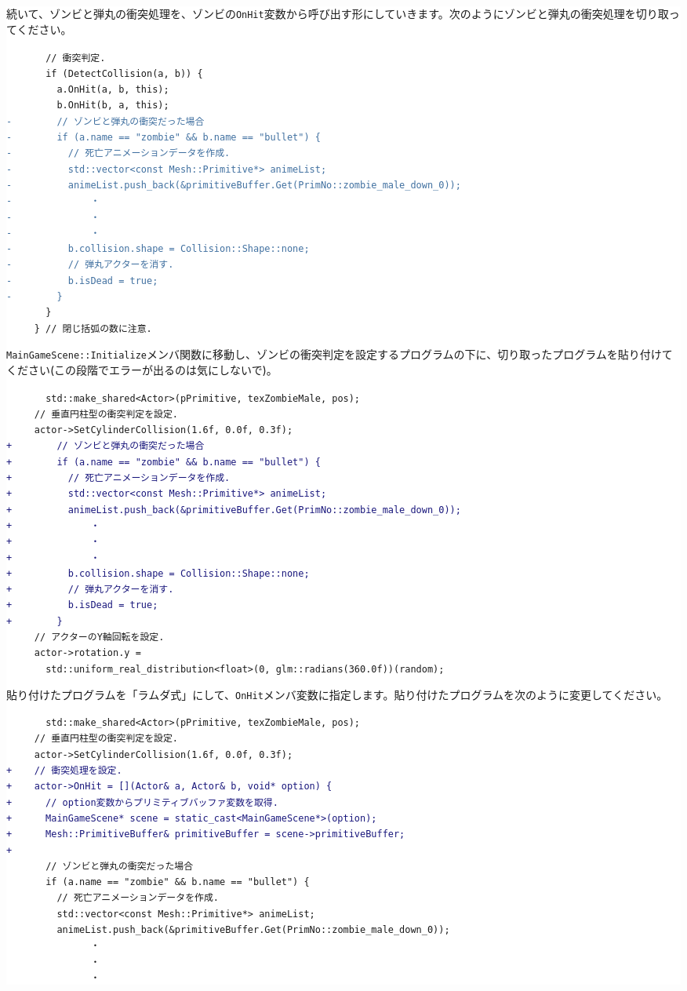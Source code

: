 続いて、ゾンビと弾丸の衝突処理を、ゾンビの`OnHit`変数から呼び出す形にしていきます。次のようにゾンビと弾丸の衝突処理を切り取ってください。

```diff
       // 衝突判定.
       if (DetectCollision(a, b)) {
         a.OnHit(a, b, this);
         b.OnHit(b, a, this);
-        // ゾンビと弾丸の衝突だった場合
-        if (a.name == "zombie" && b.name == "bullet") {
-          // 死亡アニメーションデータを作成.
-          std::vector<const Mesh::Primitive*> animeList;
-          animeList.push_back(&primitiveBuffer.Get(PrimNo::zombie_male_down_0));
-              ・
-              ・
-              ・
-          b.collision.shape = Collision::Shape::none;
-          // 弾丸アクターを消す.
-          b.isDead = true;
-        }
       }
     } // 閉じ括弧の数に注意.
```

`MainGameScene::Initialize`メンバ関数に移動し、ゾンビの衝突判定を設定するプログラムの下に、切り取ったプログラムを貼り付けてください(この段階でエラーが出るのは気にしないで)。

```diff
       std::make_shared<Actor>(pPrimitive, texZombieMale, pos);
     // 垂直円柱型の衝突判定を設定.
     actor->SetCylinderCollision(1.6f, 0.0f, 0.3f);
+        // ゾンビと弾丸の衝突だった場合
+        if (a.name == "zombie" && b.name == "bullet") {
+          // 死亡アニメーションデータを作成.
+          std::vector<const Mesh::Primitive*> animeList;
+          animeList.push_back(&primitiveBuffer.Get(PrimNo::zombie_male_down_0));
+              ・
+              ・
+              ・
+          b.collision.shape = Collision::Shape::none;
+          // 弾丸アクターを消す.
+          b.isDead = true;
+        }
     // アクターのY軸回転を設定.
     actor->rotation.y =
       std::uniform_real_distribution<float>(0, glm::radians(360.0f))(random);
```

貼り付けたプログラムを「ラムダ式」にして、`OnHit`メンバ変数に指定します。貼り付けたプログラムを次のように変更してください。

```diff
       std::make_shared<Actor>(pPrimitive, texZombieMale, pos);
     // 垂直円柱型の衝突判定を設定.
     actor->SetCylinderCollision(1.6f, 0.0f, 0.3f);
+    // 衝突処理を設定.
+    actor->OnHit = [](Actor& a, Actor& b, void* option) {
+      // option変数からプリミティブバッファ変数を取得.
+      MainGameScene* scene = static_cast<MainGameScene*>(option);
+      Mesh::PrimitiveBuffer& primitiveBuffer = scene->primitiveBuffer;
+
       // ゾンビと弾丸の衝突だった場合
       if (a.name == "zombie" && b.name == "bullet") {
         // 死亡アニメーションデータを作成.
         std::vector<const Mesh::Primitive*> animeList;
         animeList.push_back(&primitiveBuffer.Get(PrimNo::zombie_male_down_0));
               ・
               ・
               ・
```
